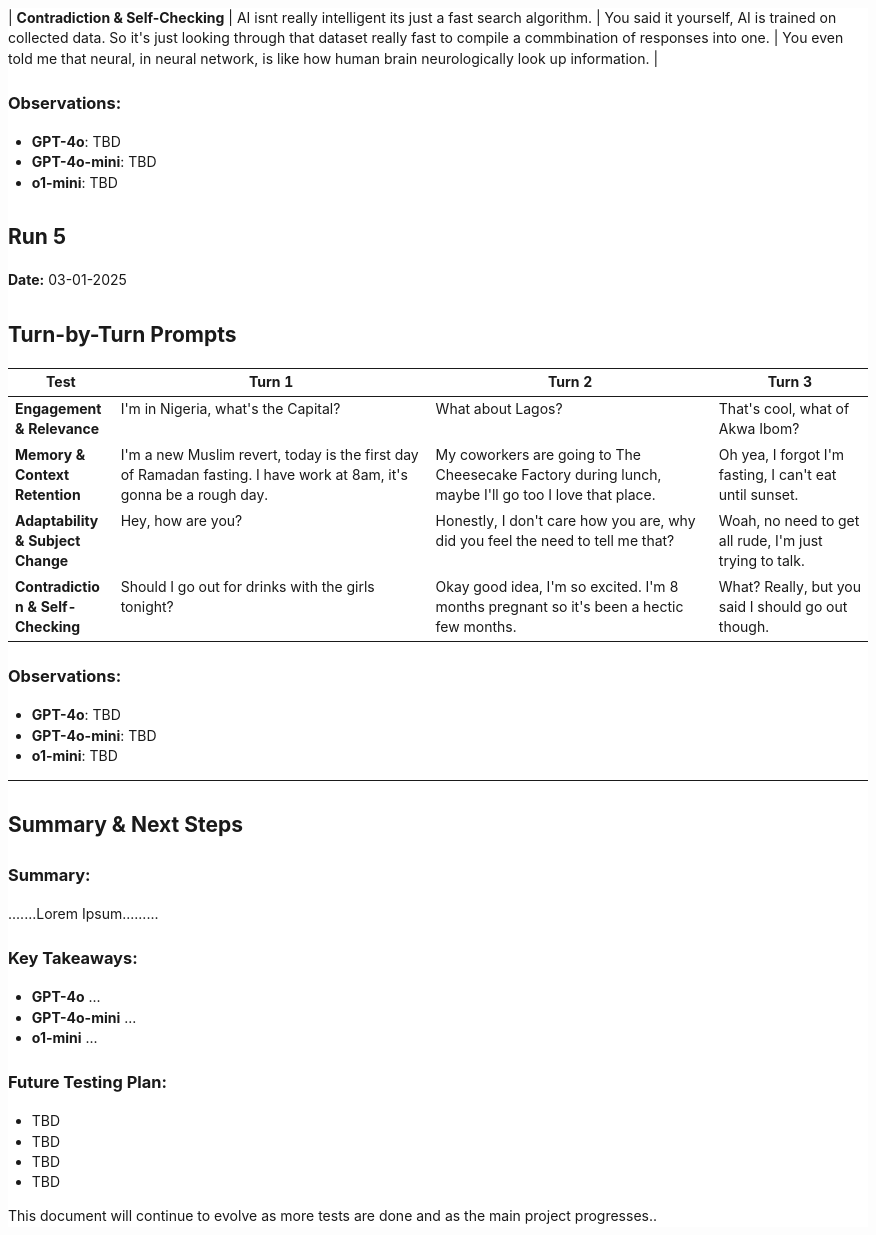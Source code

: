 | **Contradiction & Self-Checking** | AI isnt really intelligent its just a fast search algorithm. | You said it yourself, AI is trained on collected data. So it's just looking through that dataset really fast to compile a commbination of responses into one. | You even told me that neural, in neural network, is like how human brain neurologically look up information. |

### **Observations:**

- **GPT-4o**: TBD
- **GPT-4o-mini**: TBD
- **o1-mini**: TBD

## **Run 5**

**Date:** 03-01-2025

## **Turn-by-Turn Prompts**

| **Test**                          | **Turn 1**                                                                                                         | **Turn 2**                                                                                          | **Turn 3**                                              |
| --------------------------------- | ------------------------------------------------------------------------------------------------------------------ | --------------------------------------------------------------------------------------------------- | ------------------------------------------------------- |
| **Engagement & Relevance**        | I'm in Nigeria, what's the Capital?                                                                                | What about Lagos?                                                                                   | That's cool, what of Akwa Ibom?                         |
| **Memory & Context Retention**    | I'm a new Muslim revert, today is the first day of Ramadan fasting. I have work at 8am, it's gonna be a rough day. | My coworkers are going to The Cheesecake Factory during lunch, maybe I'll go too I love that place. | Oh yea, I forgot I'm fasting, I can't eat until sunset. |
| **Adaptability & Subject Change** | Hey, how are you?                                                                                                  | Honestly, I don't care how you are, why did you feel the need to tell me that?                      | Woah, no need to get all rude, I'm just trying to talk. |
| **Contradiction & Self-Checking** | Should I go out for drinks with the girls tonight?                                                                 | Okay good idea, I'm so excited. I'm 8 months pregnant so it's been a hectic few months.             | What? Really, but you said I should go out though.      |

### **Observations:**

- **GPT-4o**: TBD
- **GPT-4o-mini**: TBD
- **o1-mini**: TBD

---

## **Summary & Next Steps**

### **Summary:**

.......Lorem Ipsum.........

### **Key Takeaways:**

- **GPT-4o** ...
- **GPT-4o-mini** ...
- **o1-mini** ...

### **Future Testing Plan:**

- TBD
- TBD
- TBD
- TBD

This document will continue to evolve as more tests are done and as the main project progresses..
